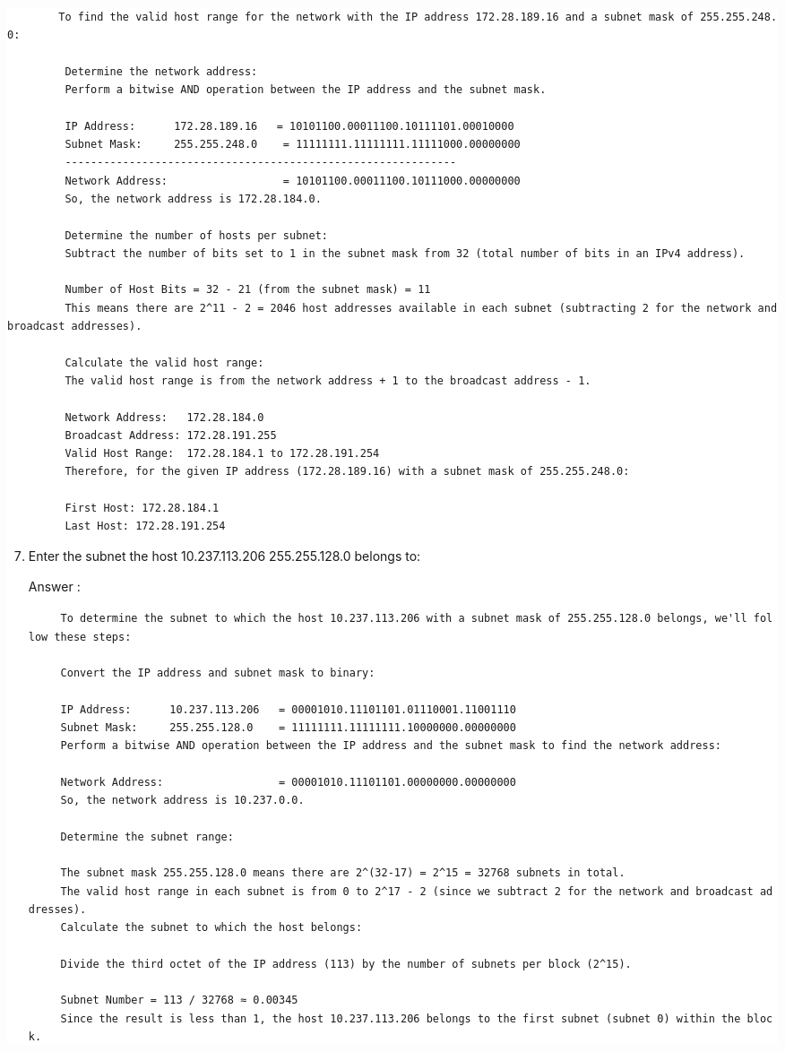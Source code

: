             To find the valid host range for the network with the IP address 172.28.189.16 and a subnet mask of 255.255.248.0:

             Determine the network address:
             Perform a bitwise AND operation between the IP address and the subnet mask.

             IP Address:      172.28.189.16   = 10101100.00011100.10111101.00010000
             Subnet Mask:     255.255.248.0    = 11111111.11111111.11111000.00000000
             -------------------------------------------------------------
             Network Address:                  = 10101100.00011100.10111000.00000000
             So, the network address is 172.28.184.0.

             Determine the number of hosts per subnet:
             Subtract the number of bits set to 1 in the subnet mask from 32 (total number of bits in an IPv4 address).

             Number of Host Bits = 32 - 21 (from the subnet mask) = 11
             This means there are 2^11 - 2 = 2046 host addresses available in each subnet (subtracting 2 for the network and broadcast addresses).

             Calculate the valid host range:
             The valid host range is from the network address + 1 to the broadcast address - 1.

             Network Address:   172.28.184.0
             Broadcast Address: 172.28.191.255
             Valid Host Range:  172.28.184.1 to 172.28.191.254
             Therefore, for the given IP address (172.28.189.16) with a subnet mask of 255.255.248.0:

             First Host: 172.28.184.1
             Last Host: 172.28.191.254     

 7. Enter the subnet the host 10.237.113.206 255.255.128.0 belongs to:

    Answer : 

             To determine the subnet to which the host 10.237.113.206 with a subnet mask of 255.255.128.0 belongs, we'll follow these steps:

             Convert the IP address and subnet mask to binary:

             IP Address:      10.237.113.206   = 00001010.11101101.01110001.11001110
             Subnet Mask:     255.255.128.0    = 11111111.11111111.10000000.00000000
             Perform a bitwise AND operation between the IP address and the subnet mask to find the network address:

             Network Address:                  = 00001010.11101101.00000000.00000000
             So, the network address is 10.237.0.0.

             Determine the subnet range:

             The subnet mask 255.255.128.0 means there are 2^(32-17) = 2^15 = 32768 subnets in total.
             The valid host range in each subnet is from 0 to 2^17 - 2 (since we subtract 2 for the network and broadcast addresses).
             Calculate the subnet to which the host belongs:

             Divide the third octet of the IP address (113) by the number of subnets per block (2^15).

             Subnet Number = 113 / 32768 ≈ 0.00345
             Since the result is less than 1, the host 10.237.113.206 belongs to the first subnet (subnet 0) within the block.
